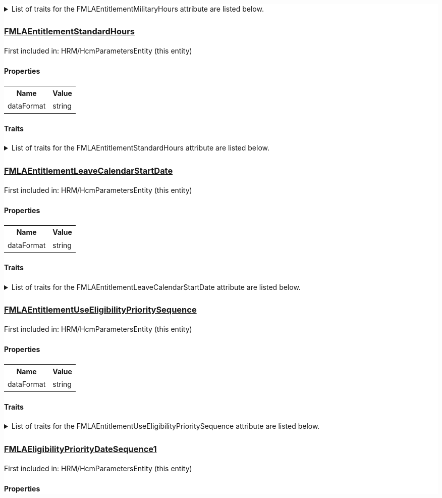 <details><summary>List of traits for the FMLAEntitlementMilitaryHours attribute are listed below.</summary></details>

### <a href=#FMLAEntitlementStandardHours name="FMLAEntitlementStandardHours">FMLAEntitlementStandardHours</a>

First included in: HRM/HcmParametersEntity (this entity)  

#### Properties

<table><tr><th>Name</th><th>Value</th></tr><tr><td>dataFormat</td><td>string</td></tr></table>

#### Traits

<details><summary>List of traits for the FMLAEntitlementStandardHours attribute are listed below.</summary></details>

### <a href=#FMLAEntitlementLeaveCalendarStartDate name="FMLAEntitlementLeaveCalendarStartDate">FMLAEntitlementLeaveCalendarStartDate</a>

First included in: HRM/HcmParametersEntity (this entity)  

#### Properties

<table><tr><th>Name</th><th>Value</th></tr><tr><td>dataFormat</td><td>string</td></tr></table>

#### Traits

<details><summary>List of traits for the FMLAEntitlementLeaveCalendarStartDate attribute are listed below.</summary></details>

### <a href=#FMLAEntitlementUseEligibilityPrioritySequence name="FMLAEntitlementUseEligibilityPrioritySequence">FMLAEntitlementUseEligibilityPrioritySequence</a>

First included in: HRM/HcmParametersEntity (this entity)  

#### Properties

<table><tr><th>Name</th><th>Value</th></tr><tr><td>dataFormat</td><td>string</td></tr></table>

#### Traits

<details><summary>List of traits for the FMLAEntitlementUseEligibilityPrioritySequence attribute are listed below.</summary></details>

### <a href=#FMLAEligibilityPriorityDateSequence1 name="FMLAEligibilityPriorityDateSequence1">FMLAEligibilityPriorityDateSequence1</a>

First included in: HRM/HcmParametersEntity (this entity)  

#### Properties
